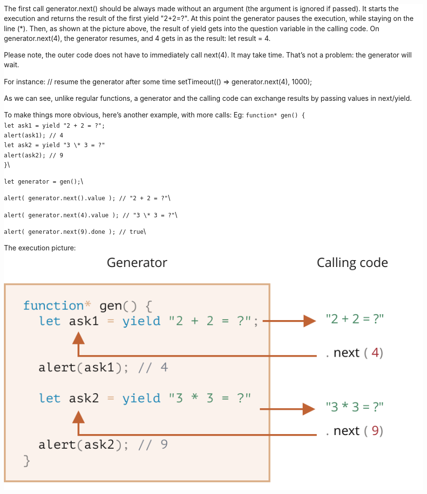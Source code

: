 The first call generator.next() should be always made without an argument (the argument is ignored if passed). It starts the execution and returns the result of the first yield "2+2=?". At this point the generator pauses the execution, while staying on the line (\*).
Then, as shown at the picture above, the result of yield gets into the question variable in the calling code.
On generator.next(4), the generator resumes, and 4 gets in as the result: let result = 4.

Please note, the outer code does not have to immediately call next(4). It may take time. That’s not a problem: the generator will wait.

For instance:
// resume the generator after some time
setTimeout(() => generator.next(4), 1000);

As we can see, unlike regular functions, a generator and the calling code can exchange results by passing values in next/yield.

To make things more obvious, here’s another example, with more calls:
Eg:
`function* gen() {`\
`let ask1 = yield "2 + 2 = ?";`\
`alert(ask1); // 4`\
`let ask2 = yield "3 \* 3 = ?"`\
`alert(ask2); // 9`\
`}`\

`let generator = gen();`\

`alert( generator.next().value ); // "2 + 2 = ?"`\

`alert( generator.next(4).value ); // "3 \* 3 = ?"`\

`alert( generator.next(9).done ); // true`\

The execution picture:
![user reference](images/genYield2-2.svg "reference")
